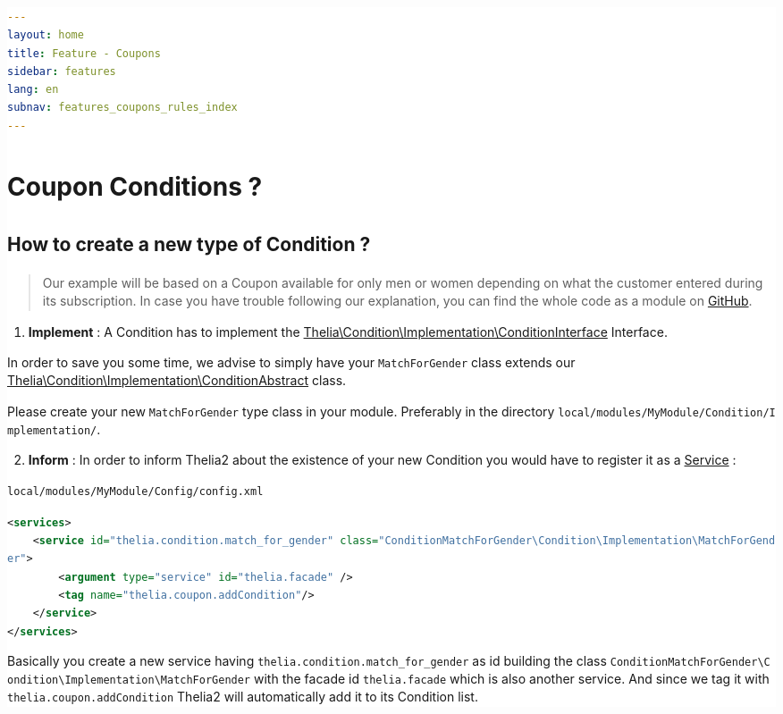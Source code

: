 ```yaml
---
layout: home
title: Feature - Coupons
sidebar: features
lang: en
subnav: features_coupons_rules_index
---
```


# Coupon Conditions ?

## How to create a new type of Condition ?

>Our example will be based on a Coupon available for only men or women depending on what the customer entered during its subscription.
In case you have trouble following our explanation, you can find the whole code as a module on [GitHub](https://github.com/gmorel/thelia2-condition-match-for-gender).




1) **Implement** : A Condition has to implement the [Thelia\Condition\Implementation\ConditionInterface](https://github.com/thelia/thelia/blob/master/core/lib/Thelia/Condition/Implementation/ConditionInterface.php) Interface.

In order to save you some time, we advise to simply have your ```MatchForGender``` class extends our [Thelia\Condition\Implementation\ConditionAbstract](https://github.com/thelia/thelia/blob/master/core/lib/Thelia/Condition/Implementation/ConditionAbstract.php) class.

Please create your new ```MatchForGender``` type class in your module. Preferably in the directory ```local/modules/MyModule/Condition/Implementation/```.



2) **Inform** : In order to inform Thelia2 about the existence of your new Condition you would have to register it as a [Service](http://symfony.com/doc/current/book/service_container.html) :

``` local/modules/MyModule/Config/config.xml ```

```xml
<services>
    <service id="thelia.condition.match_for_gender" class="ConditionMatchForGender\Condition\Implementation\MatchForGender">
        <argument type="service" id="thelia.facade" />
        <tag name="thelia.coupon.addCondition"/>
    </service>
</services>
```

Basically you create a new service having ```thelia.condition.match_for_gender``` as id building the class ```ConditionMatchForGender\Condition\Implementation\MatchForGender``` with the facade id ```thelia.facade``` which is also another service.
And since we tag it with ```thelia.coupon.addCondition``` Thelia2 will automatically add it to its Condition list.

